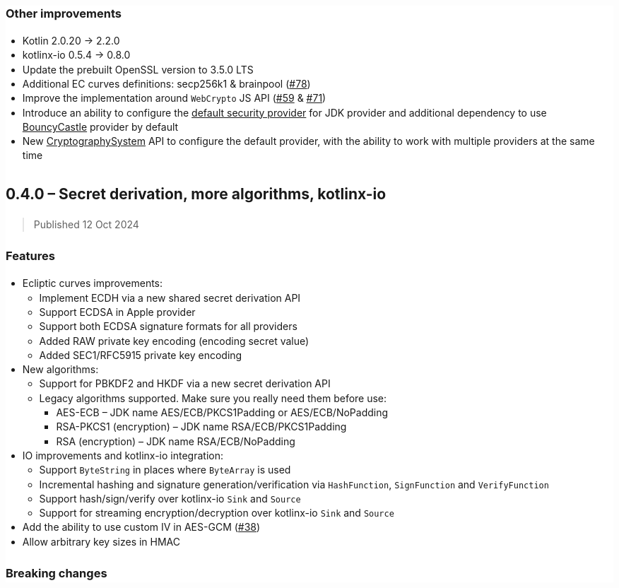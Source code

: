 ### Other improvements

* Kotlin 2.0.20 -> 2.2.0
* kotlinx-io 0.5.4 -> 0.8.0
* Update the prebuilt OpenSSL version to 3.5.0 LTS
* Additional EC curves definitions: secp256k1 & brainpool ([#78](https://github.com/whyoleg/cryptography-kotlin/pull/78))
* Improve the implementation around `WebCrypto` JS
  API ([#59](https://github.com/whyoleg/cryptography-kotlin/issues/59) & [#71](https://github.com/whyoleg/cryptography-kotlin/issues/71))
* Introduce an ability to configure
  the [default security provider](https://whyoleg.github.io/cryptography-kotlin/modules/cryptography-provider-jdk/#custom-java-providers)
  for JDK provider and additional dependency to
  use [BouncyCastle](https://www.bouncycastle.org) provider by default
* New
  [CryptographySystem](https://whyoleg.github.io/cryptography-kotlin/api/cryptography-core/dev.whyoleg.cryptography/-cryptography-system/index.html)
  API to configure the default provider, with the ability to work with multiple providers at the same time

## 0.4.0 – Secret derivation, more algorithms, kotlinx-io

> Published 12 Oct 2024

### Features

* Ecliptic curves improvements:
    * Implement ECDH via a new shared secret derivation API
    * Support ECDSA in Apple provider
    * Support both ECDSA signature formats for all providers
    * Added RAW private key encoding (encoding secret value)
    * Added SEC1/RFC5915 private key encoding
* New algorithms:
    * Support for PBKDF2 and HKDF via a new secret derivation API
    * Legacy algorithms supported. Make sure you really need them before use:
        * AES-ECB – JDK name AES/ECB/PKCS1Padding or AES/ECB/NoPadding
        * RSA-PKCS1 (encryption) – JDK name RSA/ECB/PKCS1Padding
        * RSA (encryption) – JDK name RSA/ECB/NoPadding
* IO improvements and kotlinx-io integration:
    * Support `ByteString` in places where `ByteArray` is used
    * Incremental hashing and signature generation/verification via `HashFunction`, `SignFunction` and `VerifyFunction`
    * Support hash/sign/verify over kotlinx-io `Sink` and `Source`
    * Support for streaming encryption/decryption over kotlinx-io `Sink` and `Source`
* Add the ability to use custom IV in AES-GCM ([#38](https://github.com/whyoleg/cryptography-kotlin/pull/38))
* Allow arbitrary key sizes in HMAC

### Breaking changes
